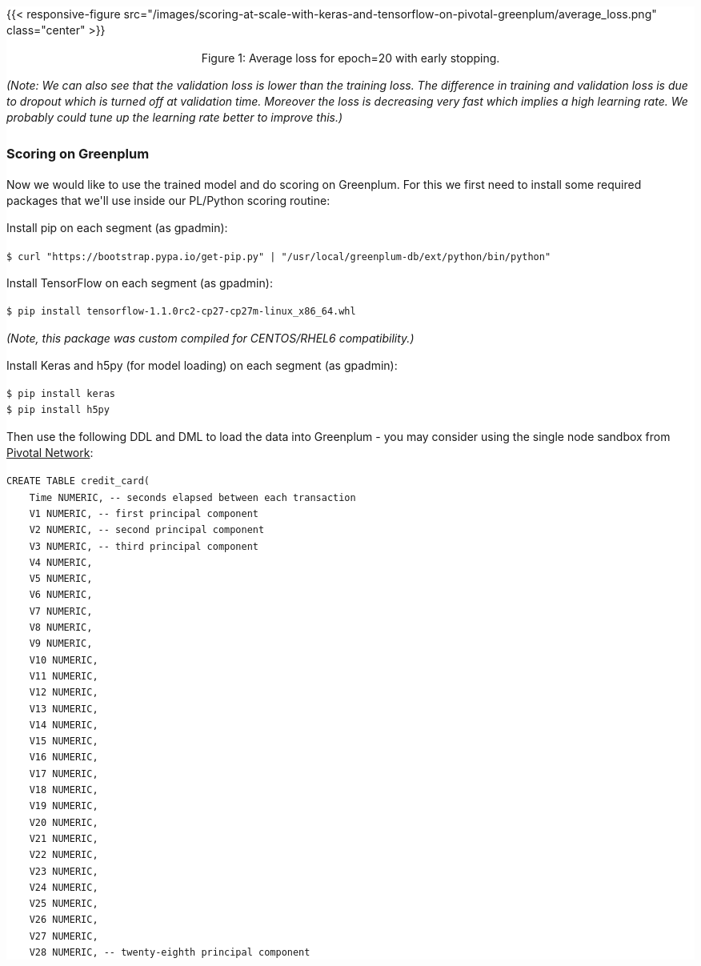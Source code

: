 
{{< responsive-figure src="/images/scoring-at-scale-with-keras-and-tensorflow-on-pivotal-greenplum/average_loss.png" class="center" >}}
<p align="center">
  Figure 1: Average loss for epoch=20 with early stopping.
</p>

_(Note: We can also see that the validation loss is lower than the training loss. The difference in training and validation loss is due to dropout which is turned off at validation time. Moreover the loss is decreasing very fast which implies a high learning rate. We probably could tune up the learning rate better to improve this.)_

### Scoring on Greenplum

Now we would like to use the trained model and do scoring on Greenplum. For this we first need to install some required packages that we'll use inside our PL/Python scoring routine:

Install pip on each segment (as gpadmin):
~~~
$ curl "https://bootstrap.pypa.io/get-pip.py" | "/usr/local/greenplum-db/ext/python/bin/python"
~~~

Install TensorFlow on each segment (as gpadmin):
~~~
$ pip install tensorflow-1.1.0rc2-cp27-cp27m-linux_x86_64.whl
~~~
_(Note, this package was custom compiled for CENTOS/RHEL6 compatibility.)_

Install Keras and h5py (for model loading) on each segment (as gpadmin):
~~~
$ pip install keras
$ pip install h5py
~~~

Then use the following DDL and DML to load the data into Greenplum - you may consider using the single node sandbox from [Pivotal Network](http://greenplum.org/#download):

~~~
CREATE TABLE credit_card(
    Time NUMERIC, -- seconds elapsed between each transaction
    V1 NUMERIC, -- first principal component
    V2 NUMERIC, -- second principal component
    V3 NUMERIC, -- third principal component
    V4 NUMERIC,
    V5 NUMERIC,
    V6 NUMERIC,
    V7 NUMERIC,
    V8 NUMERIC,
    V9 NUMERIC,
    V10 NUMERIC,
    V11 NUMERIC,
    V12 NUMERIC,
    V13 NUMERIC,
    V14 NUMERIC,
    V15 NUMERIC,
    V16 NUMERIC,
    V17 NUMERIC,
    V18 NUMERIC,
    V19 NUMERIC,
    V20 NUMERIC,
    V21 NUMERIC,
    V22 NUMERIC,
    V23 NUMERIC,
    V24 NUMERIC,
    V25 NUMERIC,
    V26 NUMERIC,
    V27 NUMERIC,
    V28 NUMERIC, -- twenty-eighth principal component
~~~